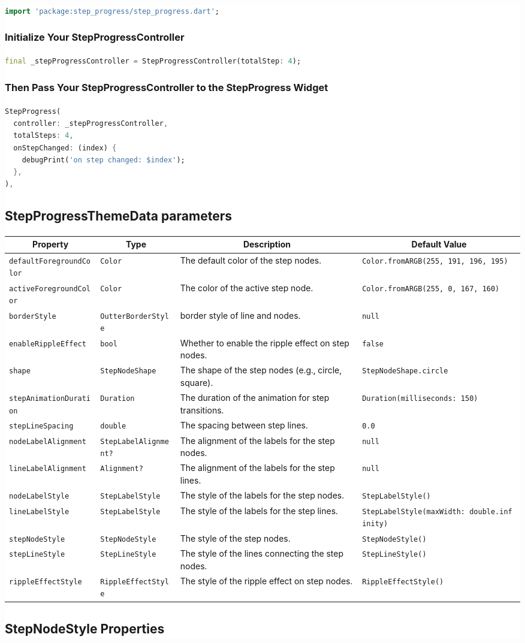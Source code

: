 ```dart
import 'package:step_progress/step_progress.dart';
```

### Initialize Your StepProgressController

```dart
final _stepProgressController = StepProgressController(totalStep: 4);
```

### Then Pass Your StepProgressController to the StepProgress Widget

```dart
StepProgress(
  controller: _stepProgressController,
  totalSteps: 4,
  onStepChanged: (index) {
    debugPrint('on step changed: $index');
  },
),
```
## StepProgressThemeData parameters

| Property                | Type                | Description                                        | Default Value                              |
|-------------------------|---------------------|----------------------------------------------------|--------------------------------------------|
|`defaultForegroundColor` |`Color`              | The default color of the step nodes.               | `Color.fromARGB(255, 191, 196, 195)`       |
|`activeForegroundColor`  |`Color`              | The color of the active step node.                 | `Color.fromARGB(255, 0, 167, 160)`         |
|`borderStyle`            |`OutterBorderStyle`  | border style of line and nodes.                    | `null`                                     |
|`enableRippleEffect`     |`bool`               | Whether to enable the ripple effect on step nodes. | `false`                                    |
|`shape`                  |`StepNodeShape`      | The shape of the step nodes (e.g., circle, square).| `StepNodeShape.circle`                     |
|`stepAnimationDuration`  |`Duration`           | The duration of the animation for step transitions.|`Duration(milliseconds: 150)`               |
|`stepLineSpacing`        |`double`             | The spacing between step lines.                    | `0.0`                                      |
|`nodeLabelAlignment`     |`StepLabelAlignment?`| The alignment of the labels for the step nodes.    |`null`                                      |
|`lineLabelAlignment`     |`Alignment?`         | The alignment of the labels for the step lines.    |`null`                                      |
|`nodeLabelStyle`         |`StepLabelStyle`     | The style of the labels for the step nodes.        | `StepLabelStyle()`                         |
|`lineLabelStyle`         |`StepLabelStyle`     | The style of the labels for the step lines.        | `StepLabelStyle(maxWidth: double.infinity)`|
|`stepNodeStyle`          |`StepNodeStyle`      | The style of the step nodes.                       | `StepNodeStyle()`                          |
|`stepLineStyle`          |`StepLineStyle`      | The style of the lines connecting the step nodes.  | `StepLineStyle()`                          |
|`rippleEffectStyle`      |`RippleEffectStyle`  | The style of the ripple effect on step nodes.      | `RippleEffectStyle()`                      |


## StepNodeStyle Properties
